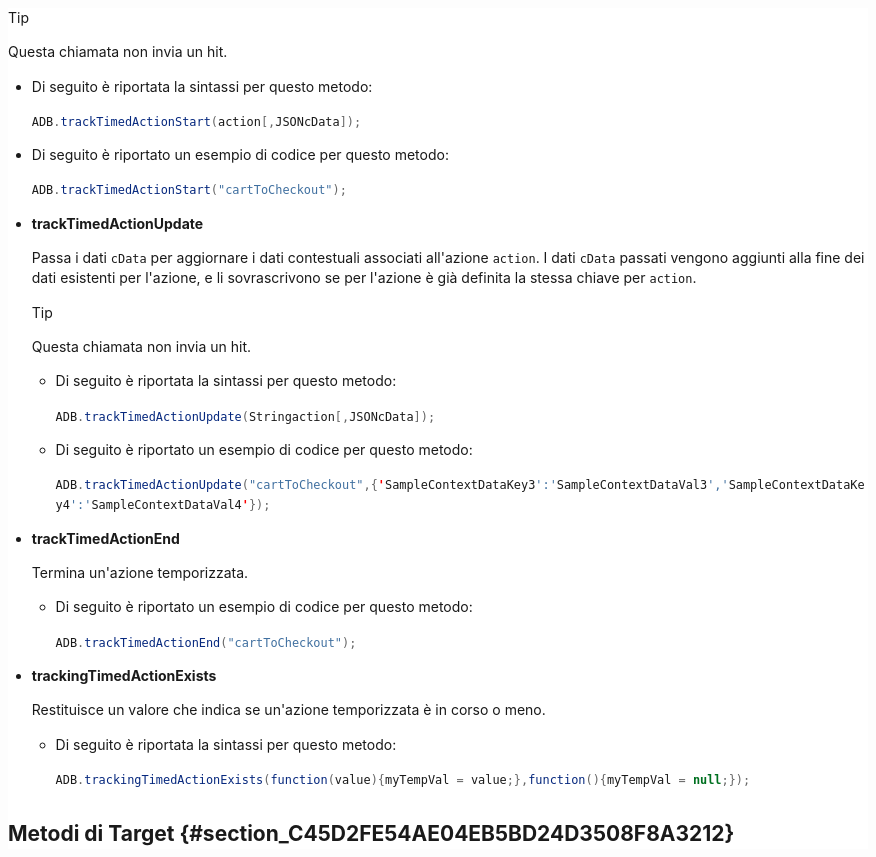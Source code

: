    >[!TIP]
   >
   >Questa chiamata non invia un hit.

   * Di seguito è riportata la sintassi per questo metodo:

      ```java
      ADB.trackTimedActionStart(action[,JSONcData]);
      ```

   * Di seguito è riportato un esempio di codice per questo metodo:

      ```java
      ADB.trackTimedActionStart("cartToCheckout"); 
      ```

* **trackTimed&#x200B;ActionUpdate**

   Passa i dati `cData` per aggiornare i dati contestuali associati all&#39;azione `action`. I dati `cData` passati vengono aggiunti alla fine dei dati esistenti per l&#39;azione, e li sovrascrivono se per l&#39;azione è già definita la stessa chiave per `action`.

   >[!TIP]
   >
   >Questa chiamata non invia un hit.

   * Di seguito è riportata la sintassi per questo metodo:

      ```java
      ADB.trackTimedActionUpdate(Stringaction[,JSONcData]);
      ```

   * Di seguito è riportato un esempio di codice per questo metodo:

      ```java
      ADB.trackTimedActionUpdate("cartToCheckout",{'SampleContextDataKey3':'SampleContextDataVal3','SampleContextDataKey4':'SampleContextDataVal4'}); 
      ```

* **trackTimed&#x200B;ActionEnd**

   Termina un&#39;azione temporizzata.

   * Di seguito è riportato un esempio di codice per questo metodo:

      ```java
      ADB.trackTimedActionEnd("cartToCheckout");
      ```

* **trackingTimedActionExists**

   Restituisce un valore che indica se un&#39;azione temporizzata è in corso o meno.

   * Di seguito è riportata la sintassi per questo metodo:

      ```java
      ADB.trackingTimedActionExists(function(value){myTempVal = value;},function(){myTempVal = null;});
      ```


## Metodi di Target {#section_C45D2FE54AE04EB5BD24D3508F8A3212}
